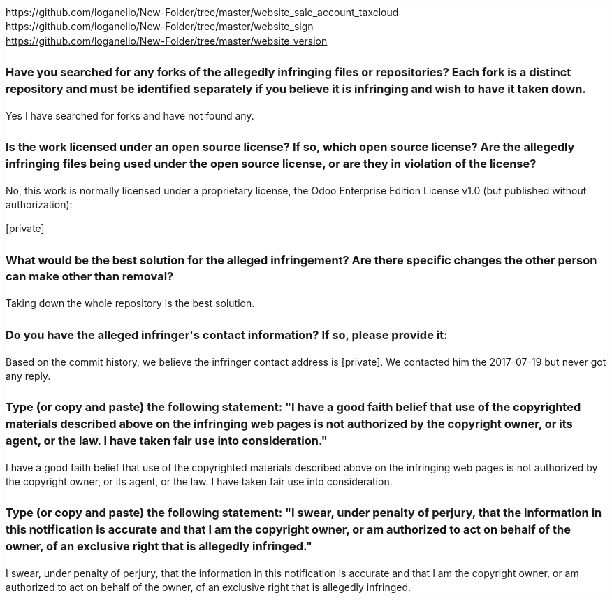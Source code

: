 https://github.com/loganello/New-Folder/tree/master/website_sale_account_taxcloud  
https://github.com/loganello/New-Folder/tree/master/website_sign  
https://github.com/loganello/New-Folder/tree/master/website_version  

### Have you searched for any forks of the allegedly infringing files or repositories? Each fork is a distinct repository and must be identified separately if you believe it is infringing and wish to have it taken down.    

Yes I have searched for forks and have not found any.  

### Is the work licensed under an open source license? If so, which open source license? Are the allegedly infringing files being used under the open source license, or are they in violation of the license?  

No, this work is normally licensed under a proprietary license, the Odoo Enterprise Edition License v1.0 (but published without authorization):

[private]  

### What would be the best solution for the alleged infringement? Are there specific changes the other person can make other than removal?  

Taking down the whole repository is the best solution.

### Do you have the alleged infringer's contact information? If so, please provide it:  

Based on the commit history, we believe the infringer contact address is [private].
We contacted him the 2017-07-19 but never got any reply.

### Type (or copy and paste) the following statement: "I have a good faith belief that use of the copyrighted materials described above on the infringing web pages is not authorized by the copyright owner, or its agent, or the law. I have taken fair use into consideration."  

I have a good faith belief that use of the copyrighted materials described above on the infringing web pages is not authorized by the copyright owner, or its agent, or the law. I have taken fair use into consideration.

### Type (or copy and paste) the following statement: "I swear, under penalty of perjury, that the information in this notification is accurate and that I am the copyright owner, or am authorized to act on behalf of the owner, of an exclusive right that is allegedly infringed."  

I swear, under penalty of perjury, that the information in this notification is accurate and that I am the copyright owner, or am authorized to act on behalf of the owner, of an exclusive right that is allegedly infringed.
